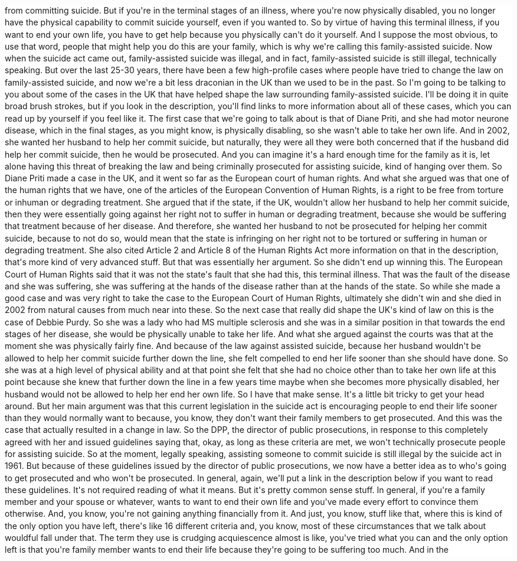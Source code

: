 from committing suicide. But if you're in the terminal stages of an illness, where you're now physically disabled, you no longer have the physical capability to commit suicide yourself, even if you wanted to. So by virtue of having this terminal illness, if you want to end your own life, you have to get help because you physically can't do it yourself. And I suppose the most obvious, to use that word, people that might help you do this are your family, which is why we're calling this family-assisted suicide. Now when the suicide act came out, family-assisted suicide was illegal, and in fact, family-assisted suicide is still illegal, technically speaking. But over the last 25-30 years, there have been a few high-profile cases where people have tried to change the law on family-assisted suicide, and now we're a bit less draconian in the UK than we used to be in the past. So I'm going to be talking to you about some of the cases in the UK that have helped shape the law surrounding family-assisted suicide. I'll be doing it in quite broad brush strokes, but if you look in the description, you'll find links to more information about all of these cases, which you can read up by yourself if you feel like it. The first case that we're going to talk about is that of Diane Priti, and she had motor neurone disease, which in the final stages, as you might know, is physically disabling, so she wasn't able to take her own life. And in 2002, she wanted her husband to help her commit suicide, but naturally, they were all they were both concerned that if the husband did help her commit suicide, then he would be prosecuted. And you can imagine it's a hard enough time for the family as it is, let alone having this threat of breaking the law and being criminally prosecuted for assisting suicide, kind of hanging over them. So Diane Priti made a case in the UK, and it went so far as the European court of human rights. And what she argued was that one of the human rights that we have, one of the articles of the European Convention of Human Rights, is a right to be free from torture or inhuman or degrading treatment. She argued that if the state, if the UK, wouldn't allow her husband to help her commit suicide, then they were essentially going against her right not to suffer in human or degrading treatment, because she would be suffering that treatment because of her disease. And therefore, she wanted her husband to not be prosecuted for helping her commit suicide, because to not do so, would mean that the state is infringing on her right not to be tortured or suffering in human or degrading treatment. She also cited Article 2 and Article 8 of the Human Rights Act more information on that in the description, that's more kind of very advanced stuff. But that was essentially her argument. So she didn't end up winning this. The European Court of Human Rights said that it was not the state's fault that she had this, this terminal illness. That was the fault of the disease and she was suffering, she was suffering at the hands of the disease rather than at the hands of the state. So while she made a good case and was very right to take the case to the European Court of Human Rights, ultimately she didn't win and she died in 2002 from natural causes from much near into these. So the next case that really did shape the UK's kind of law on this is the case of Debbie Purdy. So she was a lady who had MS multiple sclerosis and she was in a similar position in that towards the end stages of her disease, she would be physically unable to take her life. And what she argued against the courts was that at the moment she was physically fairly fine. And because of the law against assisted suicide, because her husband wouldn't be allowed to help her commit suicide further down the line, she felt compelled to end her life sooner than she should have done. So she was at a high level of physical ability and at that point she felt that she had no choice other than to take her own life at this point because she knew that further down the line in a few years time maybe when she becomes more physically disabled, her husband would not be allowed to help her end her own life. So I have that make sense. It's a little bit tricky to get your head around. But her main argument was that this current legislation in the suicide act is encouraging people to end their life sooner than they would normally want to because, you know, they don't want their family members to get prosecuted. And this was the case that actually resulted in a change in law. So the DPP, the director of public prosecutions, in response to this completely agreed with her and issued guidelines saying that, okay, as long as these criteria are met, we won't technically prosecute people for assisting suicide. So at the moment, legally speaking, assisting someone to commit suicide is still illegal by the suicide act in 1961. But because of these guidelines issued by the director of public prosecutions, we now have a better idea as to who's going to get prosecuted and who won't be prosecuted. In general, again, we'll put a link in the description below if you want to read these guidelines. It's not required reading of what it means. But it's pretty common sense stuff. In general, if you're a family member and your spouse or whatever, wants to want to end their own life and you've made every effort to convince them otherwise. And, you know, you're not gaining anything financially from it. And just, you know, stuff like that, where this is kind of the only option you have left, there's like 16 different criteria and, you know, most of these circumstances that we talk about wouldful fall under that. The term they use is crudging acquiescence almost is like, you've tried what you can and the only option left is that you're family member wants to end their life because they're going to be suffering too much. And in the